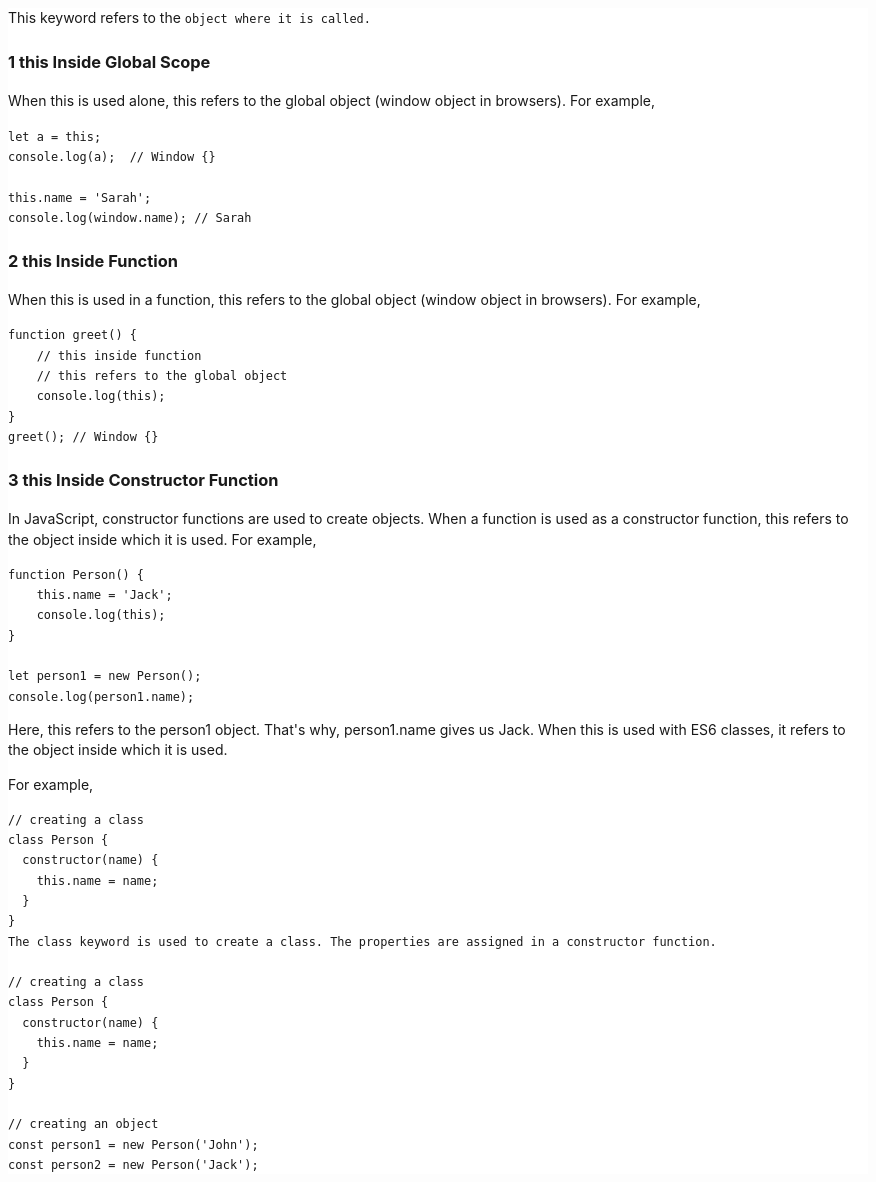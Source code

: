 This keyword refers to the `object where it is called.`

### 1 this Inside Global Scope

When this is used alone, this refers to the global object (window object in browsers). For example,

```
let a = this;
console.log(a);  // Window {}

this.name = 'Sarah';
console.log(window.name); // Sarah
```

### 2 this Inside Function

When this is used in a function, this refers to the global object (window object in browsers). For example,

```
function greet() {
    // this inside function
    // this refers to the global object
    console.log(this);
}
greet(); // Window {}
```

### 3 this Inside Constructor Function

In JavaScript, constructor functions are used to create objects. When a function is used as a constructor function, this refers to the object inside which it is used. For example,

```
function Person() {
    this.name = 'Jack';
    console.log(this);
}

let person1 = new Person();
console.log(person1.name);
```

Here, this refers to the person1 object. That's why, person1.name gives us Jack.
When this is used with ES6 classes, it refers to the object inside which it is used.

For example,

```
// creating a class
class Person {
  constructor(name) {
    this.name = name;
  }
}
The class keyword is used to create a class. The properties are assigned in a constructor function.

// creating a class
class Person {
  constructor(name) {
    this.name = name;
  }
}

// creating an object
const person1 = new Person('John');
const person2 = new Person('Jack');

```